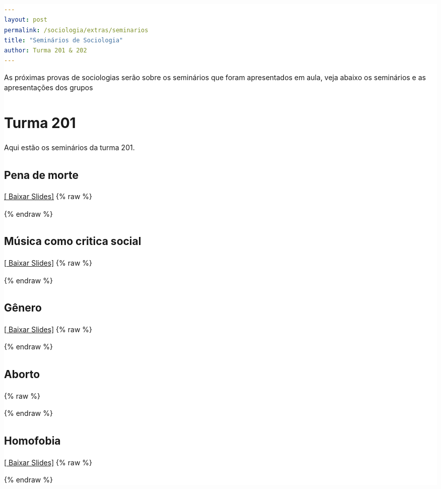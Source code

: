 ```yaml
---
layout: post
permalink: /sociologia/extras/seminarios
title: "Seminários de Sociologia"
author: Turma 201 & 202
---
```

As próximas provas de sociologias serão sobre os seminários que foram apresentados em aula, veja abaixo os seminários e as apresentações dos grupos

# Turma 201
Aqui estão os seminários da turma 201. 
## Pena de morte
[\[<i class="fa-solid fa-file-powerpoint"></i> Baixar Slides\]](https://cdn.discordapp.com/attachments/645230059476484128/1032789051922731098/Pena_de_Morte_-_Final.pdf)
{% raw %}
<iframe src="https://drive.google.com/file/d/1idDsQlSK_KC33bC1NKDv1vj0Ia4cPV-S/preview" width="640" height="480" allow="autoplay"></iframe>
{% endraw %}

## Música como critica social
[\[<i class="fa-solid fa-file-powerpoint"></i> Baixar Slides\]](https://cdn.discordapp.com/attachments/645230059476484128/1032788304732618973/A_musica_como_critica_social.pdf)
{% raw %}
<iframe src="https://drive.google.com/file/d/1b2HAjhAQoYr3M-Zi-xSqCq0miNDOkCCt/preview" width="640" height="480" allow="autoplay"></iframe>
{% endraw %}

## Gênero
[\[<i class="fa-solid fa-file-powerpoint"></i> Baixar Slides\]](https://cdn.discordapp.com/attachments/645230059476484128/1032789805878231060/genero.pdf)
{% raw %}
<iframe src="https://drive.google.com/file/d/13eOLyaJP3m4ARIizW49GzBLITg7sfVGe/preview" width="640" height="480" allow="autoplay"></iframe>
{% endraw %}

## Aborto
{% raw %}
<iframe src="https://drive.google.com/file/d/1kWnwyh1wb8ujsqm4rY6Vqvnil4EX_-3F/preview" width="640" height="480" allow="autoplay"></iframe>
{% endraw %}

## Homofobia
[\[<i class="fa-solid fa-file-powerpoint"></i> Baixar Slides\]](https://cdn.discordapp.com/attachments/645230059476484128/1032788381723275264/Homofobia.pdf)
{% raw %}
<iframe src="https://drive.google.com/file/d/10gMnsLpLbQ6uxu90FnR0XIc2sTNf_Bh8/preview" width="640" height="480" allow="autoplay"></iframe>
{% endraw %}
